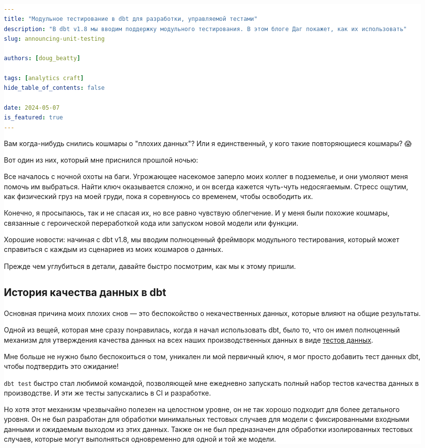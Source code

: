 ```yaml
---
title: "Модульное тестирование в dbt для разработки, управляемой тестами"
description: "В dbt v1.8 мы вводим поддержку модульного тестирования. В этом блоге Даг покажет, как их использовать"
slug: announcing-unit-testing

authors: [doug_beatty]

tags: [analytics craft]
hide_table_of_contents: false

date: 2024-05-07
is_featured: true
---
```


Вам когда-нибудь снились кошмары о "плохих данных"? Или я единственный, у кого такие повторяющиеся кошмары? 😱

Вот один из них, который мне приснился прошлой ночью:

Все началось с ночной охоты на баги. Угрожающее насекомое заперло моих коллег в подземелье, и они умоляют меня помочь им выбраться. Найти ключ оказывается сложно, и он всегда кажется чуть-чуть недосягаемым. Стресс ощутим, как физический груз на моей груди, пока я соревнуюсь со временем, чтобы освободить их.

Конечно, я просыпаюсь, так и не спасая их, но все равно чувствую облегчение. И у меня были похожие кошмары, связанные с героической переработкой кода или запуском новой модели или функции.

Хорошие новости: начиная с dbt v1.8, мы вводим полноценный фреймворк модульного тестирования, который может справиться с каждым из сценариев из моих кошмаров о данных.

Прежде чем углубиться в детали, давайте быстро посмотрим, как мы к этому пришли.



## История качества данных в dbt

Основная причина моих плохих снов — это беспокойство о некачественных данных, которые влияют на общие результаты.

Одной из вещей, которая мне сразу понравилась, когда я начал использовать dbt, было то, что он имел полноценный механизм для утверждения качества данных на всех наших производственных данных в виде [тестов данных](https://docs.getdbt.com/docs/build/data-tests).

Мне больше не нужно было беспокоиться о том, уникален ли мой первичный ключ, я мог просто добавить тест данных dbt, чтобы подтвердить это ожидание!

`dbt test` быстро стал любимой командой, позволяющей мне ежедневно запускать полный набор тестов качества данных в производстве. И эти же тесты запускались в CI и разработке.

Но хотя этот механизм чрезвычайно полезен на целостном уровне, он не так хорошо подходит для более детального уровня. Он не был разработан для обработки минимальных тестовых случаев для модели с фиксированными входными данными и ожидаемым выходом из этих данных. Также он не был предназначен для обработки изолированных тестовых случаев, которые могут выполняться одновременно для одной и той же модели.
